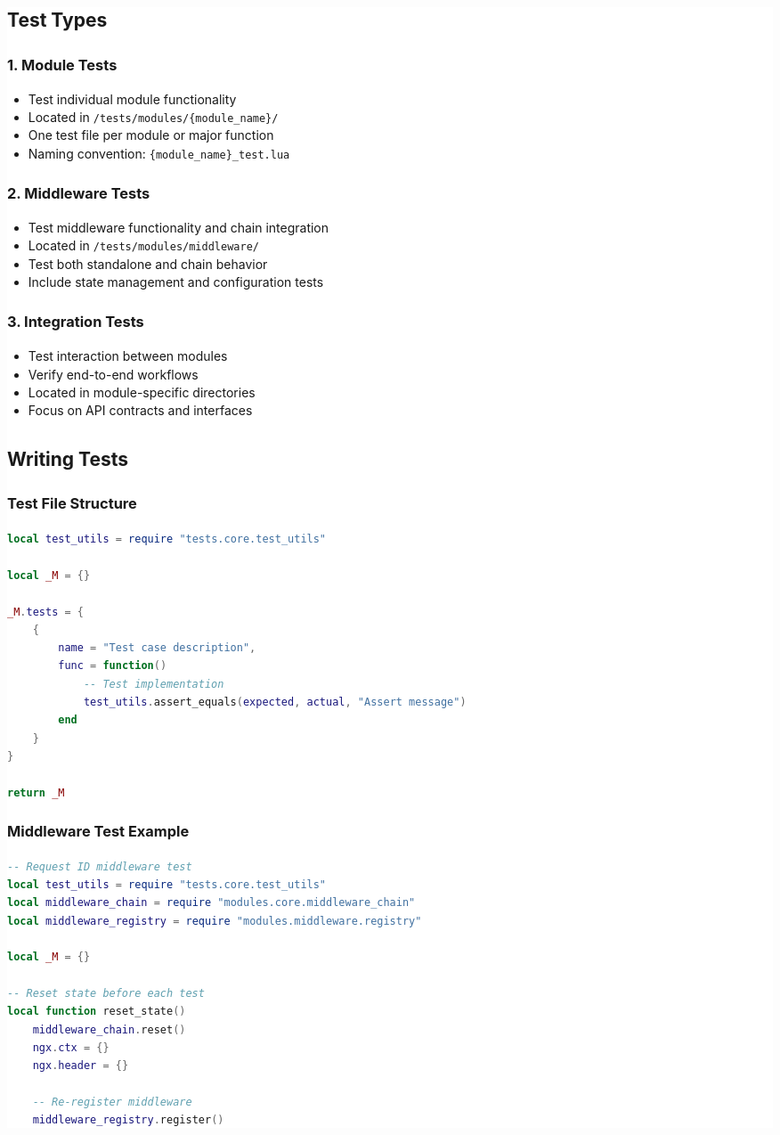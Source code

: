 ## Test Types

### 1. Module Tests

- Test individual module functionality
- Located in `/tests/modules/{module_name}/`
- One test file per module or major function
- Naming convention: `{module_name}_test.lua`

### 2. Middleware Tests

- Test middleware functionality and chain integration
- Located in `/tests/modules/middleware/`
- Test both standalone and chain behavior
- Include state management and configuration tests

### 3. Integration Tests

- Test interaction between modules
- Verify end-to-end workflows
- Located in module-specific directories
- Focus on API contracts and interfaces

## Writing Tests

### Test File Structure

```lua
local test_utils = require "tests.core.test_utils"

local _M = {}

_M.tests = {
    {
        name = "Test case description",
        func = function()
            -- Test implementation
            test_utils.assert_equals(expected, actual, "Assert message")
        end
    }
}

return _M
```

### Middleware Test Example

```lua
-- Request ID middleware test
local test_utils = require "tests.core.test_utils"
local middleware_chain = require "modules.core.middleware_chain"
local middleware_registry = require "modules.middleware.registry"

local _M = {}

-- Reset state before each test
local function reset_state()
    middleware_chain.reset()
    ngx.ctx = {}
    ngx.header = {}

    -- Re-register middleware
    middleware_registry.register()
```